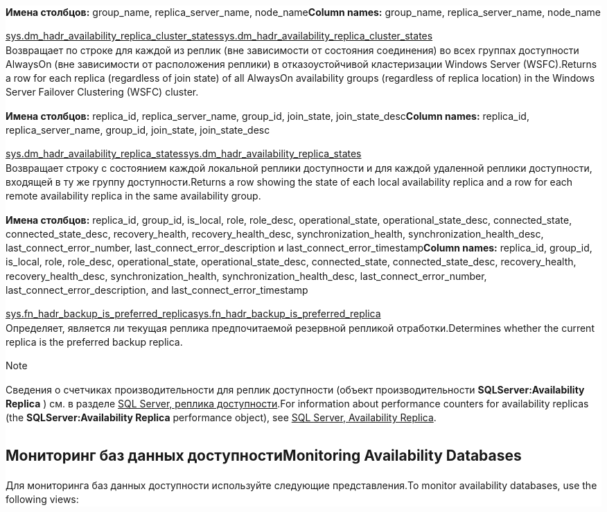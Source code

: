  <span data-ttu-id="c3a9f-165">**Имена столбцов:** group_name, replica_server_name, node_name</span><span class="sxs-lookup"><span data-stu-id="c3a9f-165">**Column names:** group_name, replica_server_name, node_name</span></span>  
  
 [<span data-ttu-id="c3a9f-166">sys.dm_hadr_availability_replica_cluster_states</span><span class="sxs-lookup"><span data-stu-id="c3a9f-166">sys.dm_hadr_availability_replica_cluster_states</span></span>](/sql/relational-databases/system-dynamic-management-views/sys-dm-hadr-availability-replica-cluster-states-transact-sql)  
 <span data-ttu-id="c3a9f-167">Возвращает по строке для каждой из реплик (вне зависимости от состояния соединения) во всех группах доступности AlwaysOn (вне зависимости от расположения реплики) в отказоустойчивой кластеризации Windows Server (WSFC).</span><span class="sxs-lookup"><span data-stu-id="c3a9f-167">Returns a row for each replica (regardless of join state) of all AlwaysOn availability groups (regardless of replica location) in the Windows Server Failover Clustering (WSFC) cluster.</span></span>  
  
 <span data-ttu-id="c3a9f-168">**Имена столбцов:** replica_id, replica_server_name, group_id, join_state, join_state_desc</span><span class="sxs-lookup"><span data-stu-id="c3a9f-168">**Column names:** replica_id, replica_server_name, group_id, join_state, join_state_desc</span></span>  
  
 [<span data-ttu-id="c3a9f-169">sys.dm_hadr_availability_replica_states</span><span class="sxs-lookup"><span data-stu-id="c3a9f-169">sys.dm_hadr_availability_replica_states</span></span>](/sql/relational-databases/system-dynamic-management-views/sys-dm-hadr-availability-replica-states-transact-sql)  
 <span data-ttu-id="c3a9f-170">Возвращает строку с состоянием каждой локальной реплики доступности и для каждой удаленной реплики доступности, входящей в ту же группу доступности.</span><span class="sxs-lookup"><span data-stu-id="c3a9f-170">Returns a row showing the state of each local availability replica and a row for each remote availability replica in the same availability group.</span></span>  
  
 <span data-ttu-id="c3a9f-171">**Имена столбцов:** replica_id, group_id, is_local, role, role_desc, operational_state, operational_state_desc, connected_state, connected_state_desc, recovery_health, recovery_health_desc, synchronization_health, synchronization_health_desc, last_connect_error_number, last_connect_error_description и last_connect_error_timestamp</span><span class="sxs-lookup"><span data-stu-id="c3a9f-171">**Column names:** replica_id, group_id, is_local, role, role_desc, operational_state, operational_state_desc, connected_state, connected_state_desc, recovery_health, recovery_health_desc, synchronization_health, synchronization_health_desc, last_connect_error_number, last_connect_error_description, and last_connect_error_timestamp</span></span>  
  
 [<span data-ttu-id="c3a9f-172">sys.fn_hadr_backup_is_preferred_replica</span><span class="sxs-lookup"><span data-stu-id="c3a9f-172">sys.fn_hadr_backup_is_preferred_replica</span></span>](/sql/relational-databases/system-functions/sys-fn-hadr-backup-is-preferred-replica-transact-sql)  
 <span data-ttu-id="c3a9f-173">Определяет, является ли текущая реплика предпочитаемой резервной репликой отработки.</span><span class="sxs-lookup"><span data-stu-id="c3a9f-173">Determines whether the current replica is the preferred backup replica.</span></span>  
  
> [!NOTE]  
>  <span data-ttu-id="c3a9f-174">Сведения о счетчиках производительности для реплик доступности (объект производительности **SQLServer:Availability Replica**  ) см. в разделе [SQL Server, реплика доступности](../../../relational-databases/performance-monitor/sql-server-availability-replica.md).</span><span class="sxs-lookup"><span data-stu-id="c3a9f-174">For information about performance counters for availability replicas (the **SQLServer:Availability Replica**  performance object), see [SQL Server, Availability Replica](../../../relational-databases/performance-monitor/sql-server-availability-replica.md).</span></span>  
  
##  <a name="monitoring-availability-databases"></a><a name="AvDbs"></a> <span data-ttu-id="c3a9f-175">Мониторинг баз данных доступности</span><span class="sxs-lookup"><span data-stu-id="c3a9f-175">Monitoring Availability Databases</span></span>  
 <span data-ttu-id="c3a9f-176">Для мониторинга баз данных доступности используйте следующие представления.</span><span class="sxs-lookup"><span data-stu-id="c3a9f-176">To monitor availability databases, use the following views:</span></span>  
  